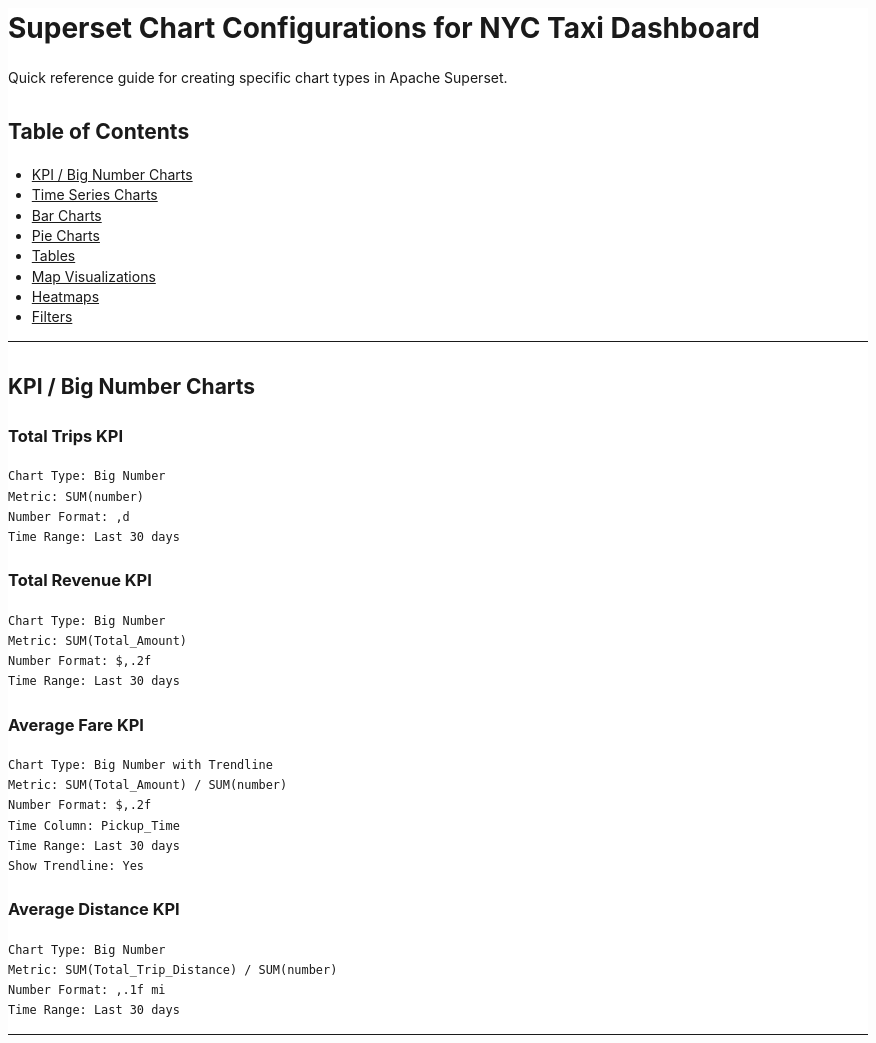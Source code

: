 # Superset Chart Configurations for NYC Taxi Dashboard

Quick reference guide for creating specific chart types in Apache Superset.

## Table of Contents
- [KPI / Big Number Charts](#kpi--big-number-charts)
- [Time Series Charts](#time-series-charts)
- [Bar Charts](#bar-charts)
- [Pie Charts](#pie-charts)
- [Tables](#tables)
- [Map Visualizations](#map-visualizations)
- [Heatmaps](#heatmaps)
- [Filters](#filters)

---

## KPI / Big Number Charts

### Total Trips KPI
```
Chart Type: Big Number
Metric: SUM(number)
Number Format: ,d
Time Range: Last 30 days
```

### Total Revenue KPI
```
Chart Type: Big Number
Metric: SUM(Total_Amount)
Number Format: $,.2f
Time Range: Last 30 days
```

### Average Fare KPI
```
Chart Type: Big Number with Trendline
Metric: SUM(Total_Amount) / SUM(number)
Number Format: $,.2f
Time Column: Pickup_Time
Time Range: Last 30 days
Show Trendline: Yes
```

### Average Distance KPI
```
Chart Type: Big Number
Metric: SUM(Total_Trip_Distance) / SUM(number)
Number Format: ,.1f mi
Time Range: Last 30 days
```

---